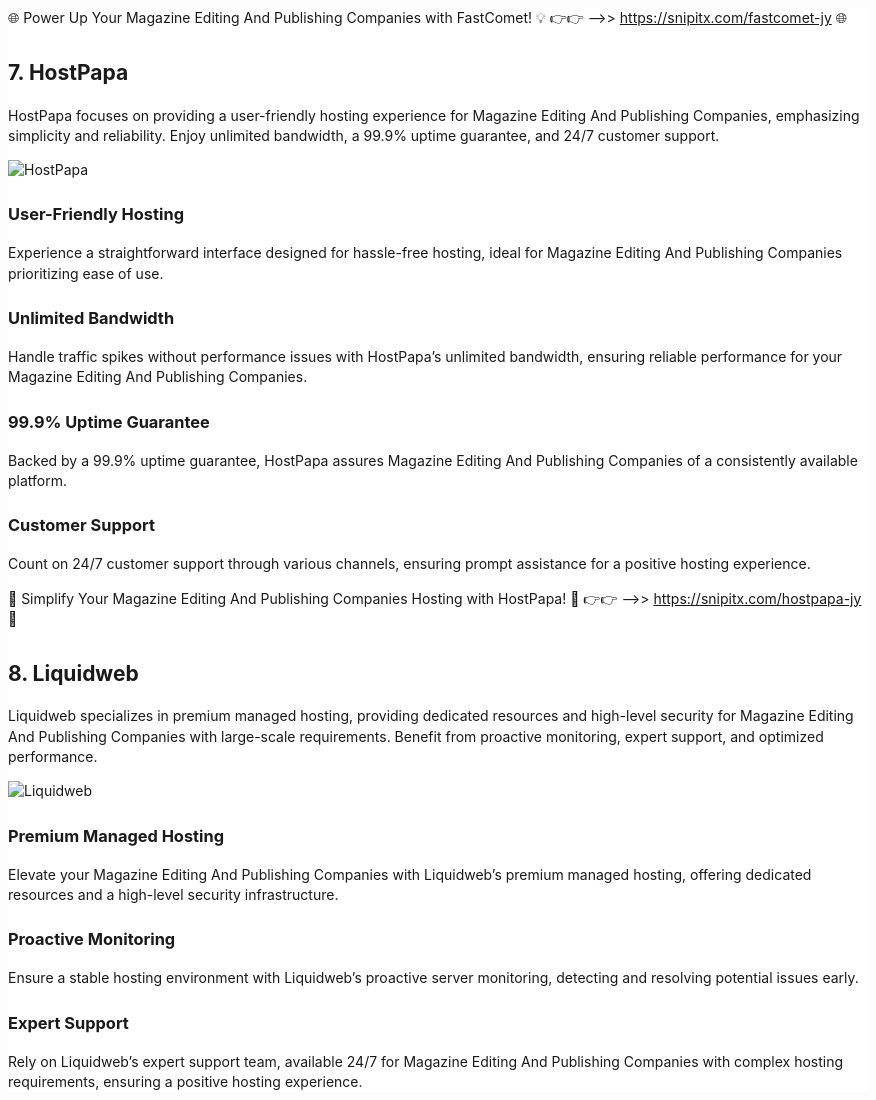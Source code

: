 🌐 Power Up Your Magazine Editing And Publishing Companies with FastComet! 💡
👉👉 -->> https://snipitx.com/fastcomet-jy 🌐

## 7. HostPapa

HostPapa focuses on providing a user-friendly hosting experience for Magazine Editing And Publishing Companies, emphasizing simplicity and reliability. Enjoy unlimited bandwidth, a 99.9% uptime guarantee, and 24/7 customer support.

![HostPapa](https://i.imgur.com/ouDTkvl.jpeg "HostPapa Hosting")

### User-Friendly Hosting
Experience a straightforward interface designed for hassle-free hosting, ideal for Magazine Editing And Publishing Companies prioritizing ease of use.

### Unlimited Bandwidth
Handle traffic spikes without performance issues with HostPapa’s unlimited bandwidth, ensuring reliable performance for your Magazine Editing And Publishing Companies.

### 99.9% Uptime Guarantee
Backed by a 99.9% uptime guarantee, HostPapa assures Magazine Editing And Publishing Companies of a consistently available platform.

### Customer Support
Count on 24/7 customer support through various channels, ensuring prompt assistance for a positive hosting experience.

🌈 Simplify Your Magazine Editing And Publishing Companies Hosting with HostPapa! 🚀
👉👉 -->> https://snipitx.com/hostpapa-jy 🚀

## 8. Liquidweb

Liquidweb specializes in premium managed hosting, providing dedicated resources and high-level security for Magazine Editing And Publishing Companies with large-scale requirements. Benefit from proactive monitoring, expert support, and optimized performance.

![Liquidweb](https://i.imgur.com/4IvT9SC.jpeg "Liquidweb Hosting")

### Premium Managed Hosting
Elevate your Magazine Editing And Publishing Companies with Liquidweb’s premium managed hosting, offering dedicated resources and a high-level security infrastructure.

### Proactive Monitoring
Ensure a stable hosting environment with Liquidweb’s proactive server monitoring, detecting and resolving potential issues early.

### Expert Support
Rely on Liquidweb’s expert support team, available 24/7 for Magazine Editing And Publishing Companies with complex hosting requirements, ensuring a positive hosting experience.
